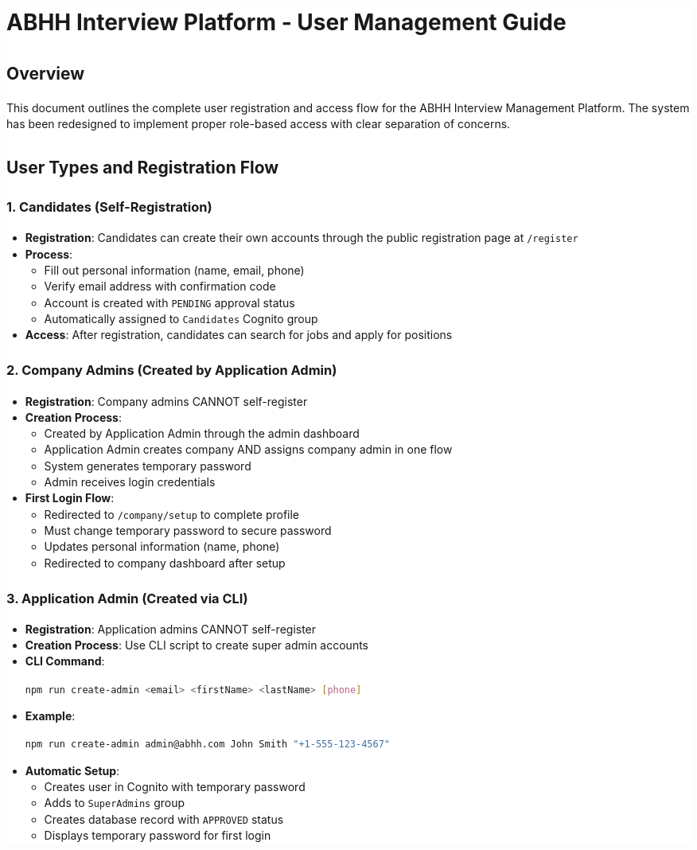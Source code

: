# ABHH Interview Platform - User Management Guide

## Overview
This document outlines the complete user registration and access flow for the ABHH Interview Management Platform. The system has been redesigned to implement proper role-based access with clear separation of concerns.

## User Types and Registration Flow

### 1. Candidates (Self-Registration)
- **Registration**: Candidates can create their own accounts through the public registration page at `/register`
- **Process**: 
  - Fill out personal information (name, email, phone)
  - Verify email address with confirmation code
  - Account is created with `PENDING` approval status
  - Automatically assigned to `Candidates` Cognito group
- **Access**: After registration, candidates can search for jobs and apply for positions

### 2. Company Admins (Created by Application Admin)
- **Registration**: Company admins CANNOT self-register
- **Creation Process**: 
  - Created by Application Admin through the admin dashboard
  - Application Admin creates company AND assigns company admin in one flow
  - System generates temporary password
  - Admin receives login credentials
- **First Login Flow**:
  - Redirected to `/company/setup` to complete profile
  - Must change temporary password to secure password
  - Updates personal information (name, phone)
  - Redirected to company dashboard after setup

### 3. Application Admin (Created via CLI)
- **Registration**: Application admins CANNOT self-register
- **Creation Process**: Use CLI script to create super admin accounts
- **CLI Command**: 
  ```bash
  npm run create-admin <email> <firstName> <lastName> [phone]
  ```
- **Example**: 
  ```bash
  npm run create-admin admin@abhh.com John Smith "+1-555-123-4567"
  ```
- **Automatic Setup**: 
  - Creates user in Cognito with temporary password
  - Adds to `SuperAdmins` group
  - Creates database record with `APPROVED` status
  - Displays temporary password for first login
